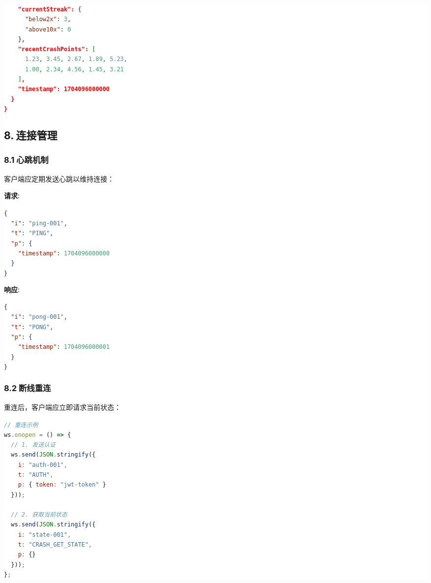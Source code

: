 ```json
    "currentStreak": {
      "below2x": 3,
      "above10x": 0
    },
    "recentCrashPoints": [
      1.23, 3.45, 2.67, 1.89, 5.23,
      1.00, 2.34, 4.56, 1.45, 3.21
    ],
    "timestamp": 1704096000000
  }
}
```

## 8. 连接管理

### 8.1 心跳机制

客户端应定期发送心跳以维持连接：

**请求**:
```json
{
  "i": "ping-001",
  "t": "PING",
  "p": {
    "timestamp": 1704096000000
  }
}
```

**响应**:
```json
{
  "i": "pong-001",
  "t": "PONG",
  "p": {
    "timestamp": 1704096000001
  }
}
```

### 8.2 断线重连

重连后，客户端应立即请求当前状态：

```javascript
// 重连示例
ws.onopen = () => {
  // 1. 发送认证
  ws.send(JSON.stringify({
    i: "auth-001",
    t: "AUTH",
    p: { token: "jwt-token" }
  }));

  // 2. 获取当前状态
  ws.send(JSON.stringify({
    i: "state-001",
    t: "CRASH_GET_STATE",
    p: {}
  }));
};
```
